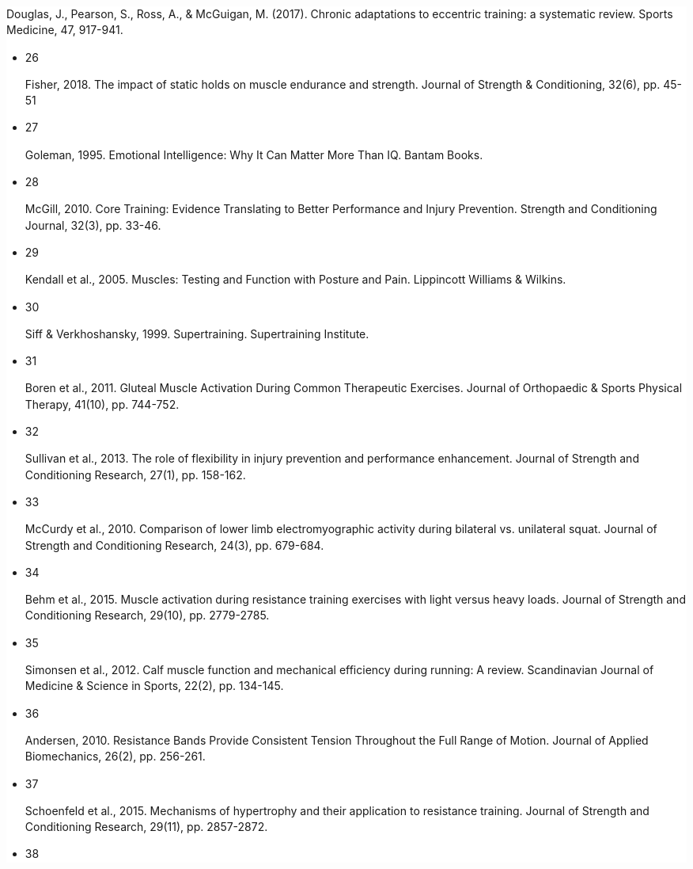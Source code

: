   Douglas, J., Pearson, S., Ross, A., & McGuigan, M. (2017). Chronic adaptations to eccentric training: a systematic review. Sports Medicine, 47, 917-941.

- 26

  Fisher, 2018. The impact of static holds on muscle endurance and strength. Journal of Strength & Conditioning, 32(6), pp. 45-51

- 27

  Goleman, 1995. Emotional Intelligence: Why It Can Matter More Than IQ. Bantam Books.

- 28

  McGill, 2010. Core Training: Evidence Translating to Better Performance and Injury Prevention. Strength and Conditioning Journal, 32(3), pp. 33-46.

- 29

  Kendall et al., 2005. Muscles: Testing and Function with Posture and Pain. Lippincott Williams & Wilkins.

- 30

  Siff & Verkhoshansky, 1999. Supertraining. Supertraining Institute.

- 31

  Boren et al., 2011. Gluteal Muscle Activation During Common Therapeutic Exercises. Journal of Orthopaedic & Sports Physical Therapy, 41(10), pp. 744-752.

- 32

  Sullivan et al., 2013. The role of flexibility in injury prevention and performance enhancement. Journal of Strength and Conditioning Research, 27(1), pp. 158-162.

- 33

  McCurdy et al., 2010. Comparison of lower limb electromyographic activity during bilateral vs. unilateral squat. Journal of Strength and Conditioning Research, 24(3), pp. 679-684.

- 34

  Behm et al., 2015. Muscle activation during resistance training exercises with light versus heavy loads. Journal of Strength and Conditioning Research, 29(10), pp. 2779-2785.

- 35

  Simonsen et al., 2012. Calf muscle function and mechanical efficiency during running: A review. Scandinavian Journal of Medicine & Science in Sports, 22(2), pp. 134-145.

- 36

  Andersen, 2010. Resistance Bands Provide Consistent Tension Throughout the Full Range of Motion. Journal of Applied Biomechanics, 26(2), pp. 256-261.

- 37

  Schoenfeld et al., 2015. Mechanisms of hypertrophy and their application to resistance training. Journal of Strength and Conditioning Research, 29(11), pp. 2857-2872.

- 38
